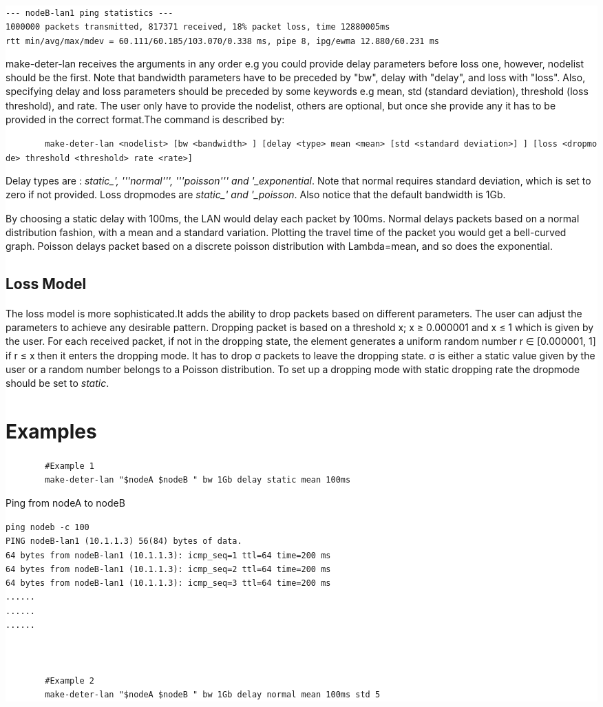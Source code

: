 	--- nodeB-lan1 ping statistics ---
	1000000 packets transmitted, 817371 received, 18% packet loss, time 12880005ms
	rtt min/avg/max/mdev = 60.111/60.185/103.070/0.338 ms, pipe 8, ipg/ewma 12.880/60.231 ms
	
	
make-deter-lan receives the arguments in any order e.g you could provide delay parameters before loss one, however, nodelist should be the first. Note that bandwidth parameters have to be preceded by "bw", delay with "delay", and loss with "loss". Also, specifying delay and loss parameters should be preceded by some keywords e.g mean, std (standard deviation), threshold (loss threshold), and rate. The user only have to provide the nodelist, others are optional, but once she provide any it has to be provided in the correct format.The command is described by:
	
	        make-deter-lan <nodelist> [bw <bandwidth> ] [delay <type> mean <mean> [std <standard deviation>] ] [loss <dropmode> threshold <threshold> rate <rate>]  
	
	
Delay types are : *static_', '''normal''', '''poisson''' and '_exponential*. Note that normal requires standard deviation, which is set to zero if not provided.
Loss dropmodes are *static_' and '_poisson*. Also notice that the default bandwidth is 1Gb.

By choosing a static delay with 100ms, the LAN would delay each packet by 100ms. Normal delays packets based on a normal distribution fashion, with a mean and a standard variation. Plotting the travel time of the packet you would get a bell-curved graph. Poisson delays packet based on a discrete poisson distribution with Lambda=mean, and so does the exponential.

## Loss Model

The loss model is more sophisticated.It adds the ability to drop packets based on different parameters. The user can adjust the parameters to achieve any desirable pattern. Dropping packet is based on a threshold x; x ≥ 0.000001 and x ≤ 1 which is given by the user. For each received packet, if not in the dropping state, the element generates a uniform random number r ∈ [0.000001, 1] if r ≤ x then it enters the dropping mode. It has to drop σ packets to leave the dropping state. σ is either a static value given by the user or a random number belongs to a Poisson distribution. To set up a dropping mode with static dropping rate the dropmode should be set to *static*.

# Examples

	
	        #Example 1
	        make-deter-lan "$nodeA $nodeB " bw 1Gb delay static mean 100ms
	
Ping from nodeA to nodeB
	
	ping nodeb -c 100
	PING nodeB-lan1 (10.1.1.3) 56(84) bytes of data.
	64 bytes from nodeB-lan1 (10.1.1.3): icmp_seq=1 ttl=64 time=200 ms
	64 bytes from nodeB-lan1 (10.1.1.3): icmp_seq=2 ttl=64 time=200 ms
	64 bytes from nodeB-lan1 (10.1.1.3): icmp_seq=3 ttl=64 time=200 ms
	......
	......
	......
	

	     
	        #Example 2
	        make-deter-lan "$nodeA $nodeB " bw 1Gb delay normal mean 100ms std 5
	